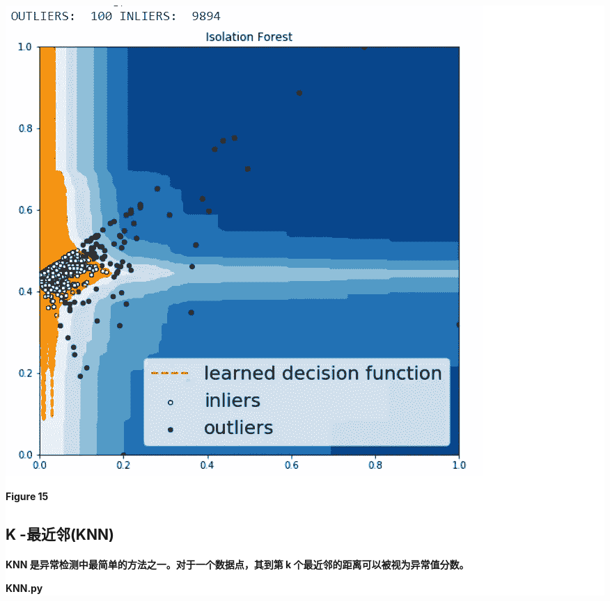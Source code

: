 ****![](img/7209fe71e3987274c742b54e2851e053.png)****

****Figure 15****

## ****K -最近邻(KNN)****

****KNN 是异常检测中最简单的方法之一。对于一个数据点，其到第 k 个最近邻的距离可以被视为异常值分数。****

****KNN.py****
